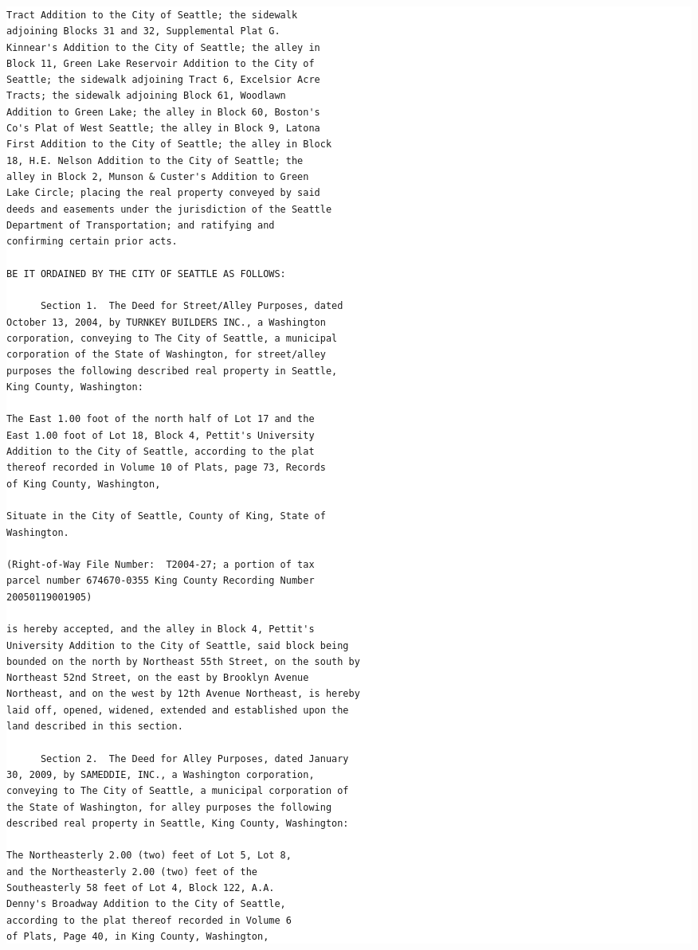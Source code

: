     Tract Addition to the City of Seattle; the sidewalk  
    adjoining Blocks 31 and 32, Supplemental Plat G.  
    Kinnear's Addition to the City of Seattle; the alley in  
    Block 11, Green Lake Reservoir Addition to the City of  
    Seattle; the sidewalk adjoining Tract 6, Excelsior Acre  
    Tracts; the sidewalk adjoining Block 61, Woodlawn  
    Addition to Green Lake; the alley in Block 60, Boston's  
    Co's Plat of West Seattle; the alley in Block 9, Latona  
    First Addition to the City of Seattle; the alley in Block  
    18, H.E. Nelson Addition to the City of Seattle; the  
    alley in Block 2, Munson & Custer's Addition to Green  
    Lake Circle; placing the real property conveyed by said  
    deeds and easements under the jurisdiction of the Seattle  
    Department of Transportation; and ratifying and  
    confirming certain prior acts.  
  
    BE IT ORDAINED BY THE CITY OF SEATTLE AS FOLLOWS:  
  
          Section 1.  The Deed for Street/Alley Purposes, dated  
    October 13, 2004, by TURNKEY BUILDERS INC., a Washington  
    corporation, conveying to The City of Seattle, a municipal  
    corporation of the State of Washington, for street/alley  
    purposes the following described real property in Seattle,  
    King County, Washington:  
  
    The East 1.00 foot of the north half of Lot 17 and the  
    East 1.00 foot of Lot 18, Block 4, Pettit's University  
    Addition to the City of Seattle, according to the plat  
    thereof recorded in Volume 10 of Plats, page 73, Records  
    of King County, Washington,  
  
    Situate in the City of Seattle, County of King, State of  
    Washington.  
  
    (Right-of-Way File Number:  T2004-27; a portion of tax  
    parcel number 674670-0355 King County Recording Number  
    20050119001905)  
  
    is hereby accepted, and the alley in Block 4, Pettit's  
    University Addition to the City of Seattle, said block being  
    bounded on the north by Northeast 55th Street, on the south by  
    Northeast 52nd Street, on the east by Brooklyn Avenue  
    Northeast, and on the west by 12th Avenue Northeast, is hereby  
    laid off, opened, widened, extended and established upon the  
    land described in this section.  
  
          Section 2.  The Deed for Alley Purposes, dated January  
    30, 2009, by SAMEDDIE, INC., a Washington corporation,  
    conveying to The City of Seattle, a municipal corporation of  
    the State of Washington, for alley purposes the following  
    described real property in Seattle, King County, Washington:  
  
    The Northeasterly 2.00 (two) feet of Lot 5, Lot 8,  
    and the Northeasterly 2.00 (two) feet of the  
    Southeasterly 58 feet of Lot 4, Block 122, A.A.  
    Denny's Broadway Addition to the City of Seattle,  
    according to the plat thereof recorded in Volume 6  
    of Plats, Page 40, in King County, Washington,  
  